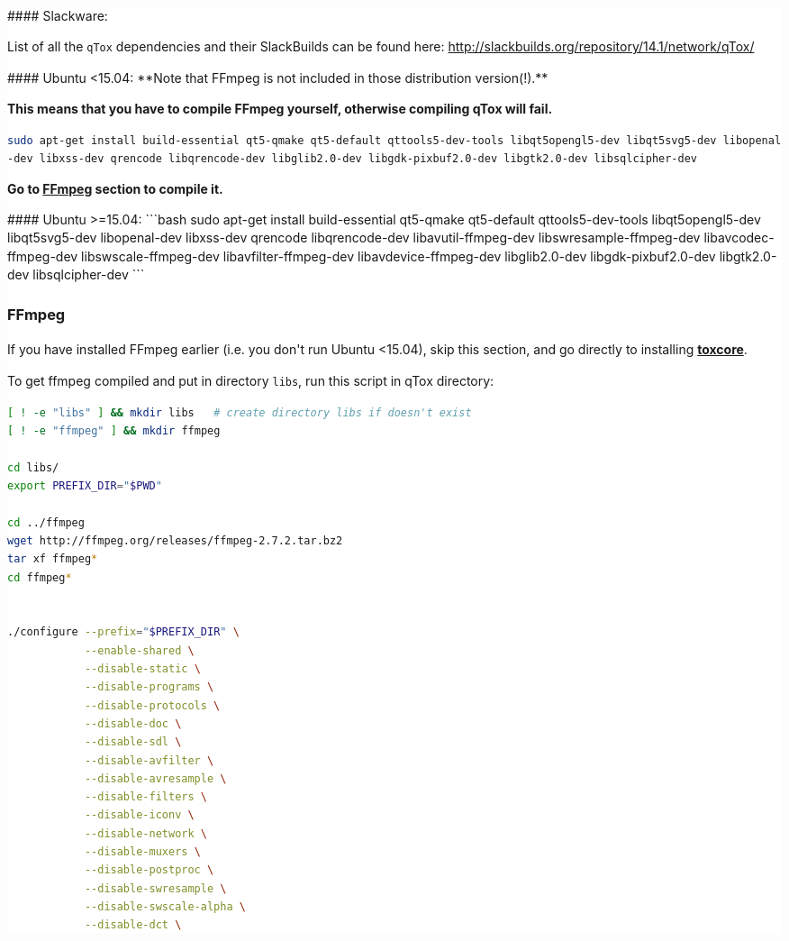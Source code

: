 <a name="slackware-other-deps" />
#### Slackware:

List of all the ``qTox`` dependencies and their SlackBuilds can be found here: http://slackbuilds.org/repository/14.1/network/qTox/


<a name="ubuntu14-other-deps" />
#### Ubuntu <15.04:
**Note that FFmpeg is not included in those distribution version(!).**

**This means that you have to compile FFmpeg yourself, otherwise compiling qTox will fail.**

```bash
sudo apt-get install build-essential qt5-qmake qt5-default qttools5-dev-tools libqt5opengl5-dev libqt5svg5-dev libopenal-dev libxss-dev qrencode libqrencode-dev libglib2.0-dev libgdk-pixbuf2.0-dev libgtk2.0-dev libsqlcipher-dev
```

**Go to [FFmpeg](#ffmpeg) section to compile it.**


<a name="ubuntu-other-deps" />
#### Ubuntu >=15.04:
```bash
sudo apt-get install build-essential qt5-qmake qt5-default qttools5-dev-tools libqt5opengl5-dev libqt5svg5-dev libopenal-dev libxss-dev qrencode libqrencode-dev libavutil-ffmpeg-dev libswresample-ffmpeg-dev libavcodec-ffmpeg-dev libswscale-ffmpeg-dev libavfilter-ffmpeg-dev libavdevice-ffmpeg-dev libglib2.0-dev libgdk-pixbuf2.0-dev libgtk2.0-dev libsqlcipher-dev
```


### FFmpeg

If you have installed FFmpeg earlier (i.e. you don't run Ubuntu <15.04), skip this section, and go directly to installing [**toxcore**](#toxcore-dependencies).

To get ffmpeg compiled and put in directory `libs`, run this script in qTox directory:
```bash
[ ! -e "libs" ] && mkdir libs   # create directory libs if doesn't exist
[ ! -e "ffmpeg" ] && mkdir ffmpeg

cd libs/
export PREFIX_DIR="$PWD"

cd ../ffmpeg
wget http://ffmpeg.org/releases/ffmpeg-2.7.2.tar.bz2
tar xf ffmpeg*
cd ffmpeg*


./configure --prefix="$PREFIX_DIR" \
            --enable-shared \
            --disable-static \
            --disable-programs \
            --disable-protocols \
            --disable-doc \
            --disable-sdl \
            --disable-avfilter \
            --disable-avresample \
            --disable-filters \
            --disable-iconv \
            --disable-network \
            --disable-muxers \
            --disable-postproc \
            --disable-swresample \
            --disable-swscale-alpha \
            --disable-dct \
```